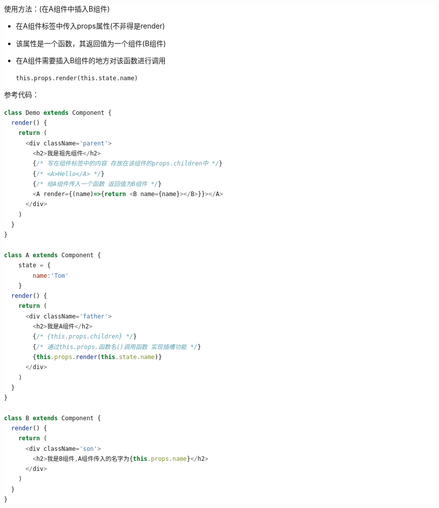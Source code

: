 使用方法：(在A组件中插入B组件)

* 在A组件标签中传入props属性(不非得是render)

* 该属性是一个函数，其返回值为一个组件(B组件)

* 在A组件需要插入B组件的地方对该函数进行调用

  ```
  this.props.render(this.state.name)
  ```

参考代码：

```js
class Demo extends Component {
  render() {
    return (
      <div className='parent'>
        <h2>我是祖先组件</h2>
        {/* 写在组件标签中的内容 存放在该组件的props.children中 */}
        {/* <A>Hello</A> */}
        {/* 给A组件传入一个函数 返回值为B组件 */}
        <A render={(name)=>{return <B name={name}></B>}}></A>
      </div>
    )
  }
}

class A extends Component {
    state = {
        name:'Tom'
    }
  render() {
    return (
      <div className='father'>
        <h2>我是A组件</h2>
        {/* {this.props.children} */}
        {/* 通过this.props.函数名()调用函数 实现插槽功能 */}
        {this.props.render(this.state.name)}
      </div>
    )
  }
}

class B extends Component {
  render() {
    return (
      <div className='son'>
        <h2>我是B组件,A组件传入的名字为{this.props.name}</h2>
      </div>
    )
  }
}
```
